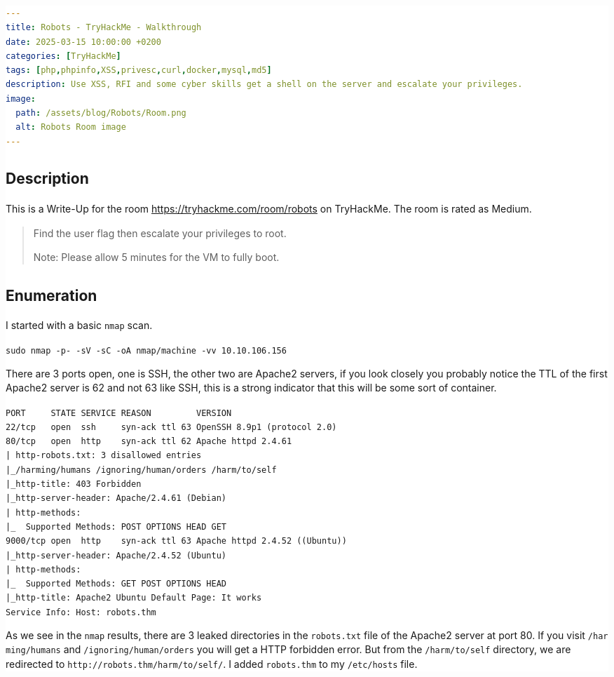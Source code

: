 ```yaml
---
title: Robots - TryHackMe - Walkthrough
date: 2025-03-15 10:00:00 +0200
categories: [TryHackMe]
tags: [php,phpinfo,XSS,privesc,curl,docker,mysql,md5]
description: Use XSS, RFI and some cyber skills get a shell on the server and escalate your privileges.
image:
  path: /assets/blog/Robots/Room.png
  alt: Robots Room image
---
```



## Description

This is a Write-Up for the room <https://tryhackme.com/room/robots> on TryHackMe. The room is rated as Medium.
> Find the user flag then escalate your privileges to root.
>
> Note: Please allow 5 minutes for the VM to fully boot.


## Enumeration

I started with a basic `nmap` scan.
```terminal
sudo nmap -p- -sV -sC -oA nmap/machine -vv 10.10.106.156
```

There are 3 ports open, one is SSH, the other two are Apache2 servers, if you look closely you probably notice the TTL of the first Apache2 server is 62 and not 63 like SSH, this is a strong indicator that this will be some sort of container.
```
PORT     STATE SERVICE REASON         VERSION
22/tcp   open  ssh     syn-ack ttl 63 OpenSSH 8.9p1 (protocol 2.0)
80/tcp   open  http    syn-ack ttl 62 Apache httpd 2.4.61
| http-robots.txt: 3 disallowed entries 
|_/harming/humans /ignoring/human/orders /harm/to/self
|_http-title: 403 Forbidden
|_http-server-header: Apache/2.4.61 (Debian)
| http-methods: 
|_  Supported Methods: POST OPTIONS HEAD GET
9000/tcp open  http    syn-ack ttl 63 Apache httpd 2.4.52 ((Ubuntu))
|_http-server-header: Apache/2.4.52 (Ubuntu)
| http-methods: 
|_  Supported Methods: GET POST OPTIONS HEAD
|_http-title: Apache2 Ubuntu Default Page: It works
Service Info: Host: robots.thm
```

As we see in the `nmap` results, there are 3 leaked directories in the `robots.txt` file of the Apache2 server at port 80. If you visit `/harming/humans` and `/ignoring/human/orders` you will get a HTTP forbidden error. But from the `/harm/to/self` directory, we are redirected to `http://robots.thm/harm/to/self/`. I added `robots.thm` to my `/etc/hosts` file.
